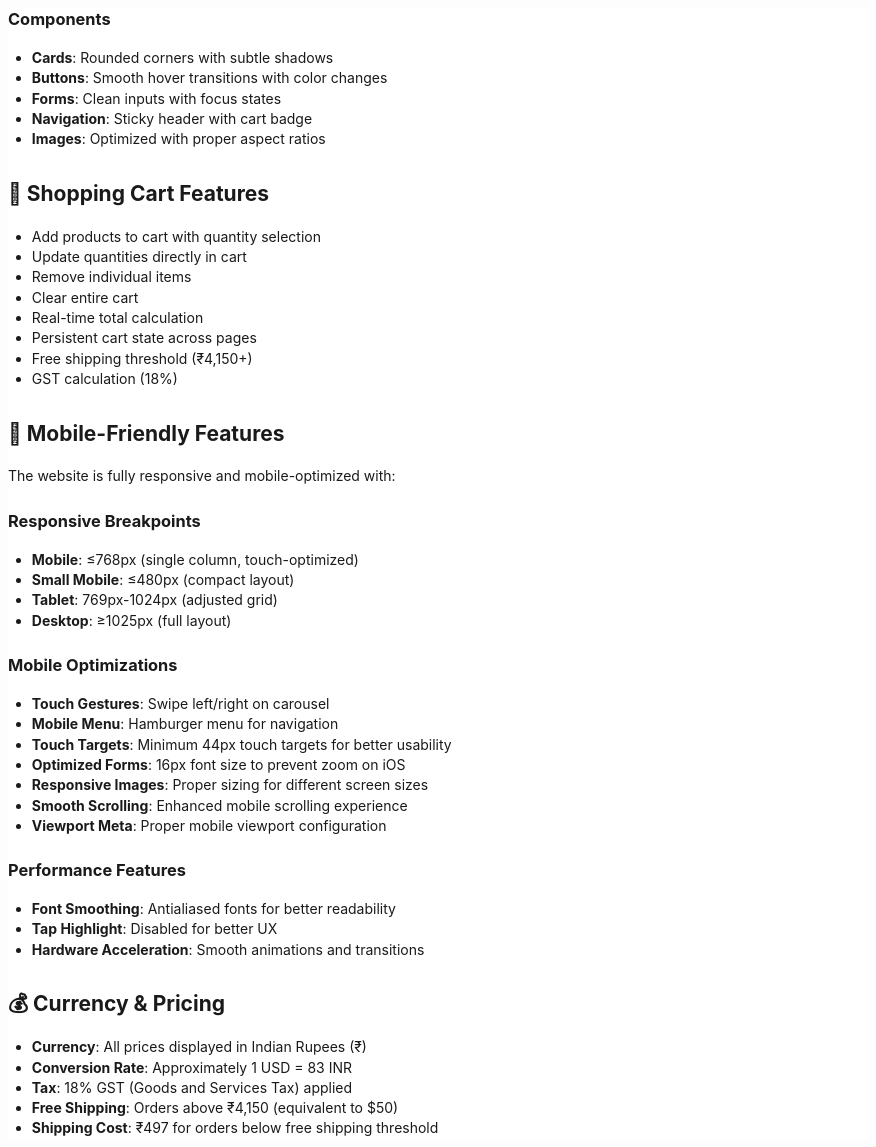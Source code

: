 ### Components
- **Cards**: Rounded corners with subtle shadows
- **Buttons**: Smooth hover transitions with color changes
- **Forms**: Clean inputs with focus states
- **Navigation**: Sticky header with cart badge
- **Images**: Optimized with proper aspect ratios

## 🛒 Shopping Cart Features

- Add products to cart with quantity selection
- Update quantities directly in cart
- Remove individual items
- Clear entire cart
- Real-time total calculation
- Persistent cart state across pages
- Free shipping threshold (₹4,150+)
- GST calculation (18%)

## 📱 Mobile-Friendly Features

The website is fully responsive and mobile-optimized with:

### Responsive Breakpoints
- **Mobile**: ≤768px (single column, touch-optimized)
- **Small Mobile**: ≤480px (compact layout)
- **Tablet**: 769px-1024px (adjusted grid)
- **Desktop**: ≥1025px (full layout)

### Mobile Optimizations
- **Touch Gestures**: Swipe left/right on carousel
- **Mobile Menu**: Hamburger menu for navigation
- **Touch Targets**: Minimum 44px touch targets for better usability
- **Optimized Forms**: 16px font size to prevent zoom on iOS
- **Responsive Images**: Proper sizing for different screen sizes
- **Smooth Scrolling**: Enhanced mobile scrolling experience
- **Viewport Meta**: Proper mobile viewport configuration

### Performance Features
- **Font Smoothing**: Antialiased fonts for better readability
- **Tap Highlight**: Disabled for better UX
- **Hardware Acceleration**: Smooth animations and transitions

## 💰 Currency & Pricing

- **Currency**: All prices displayed in Indian Rupees (₹)
- **Conversion Rate**: Approximately 1 USD = 83 INR
- **Tax**: 18% GST (Goods and Services Tax) applied
- **Free Shipping**: Orders above ₹4,150 (equivalent to $50)
- **Shipping Cost**: ₹497 for orders below free shipping threshold
